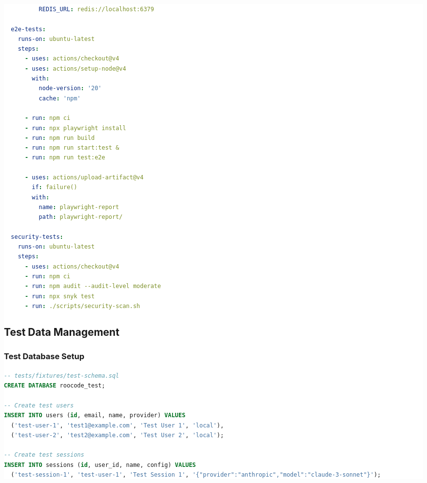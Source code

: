 ```yaml
          REDIS_URL: redis://localhost:6379

  e2e-tests:
    runs-on: ubuntu-latest
    steps:
      - uses: actions/checkout@v4
      - uses: actions/setup-node@v4
        with:
          node-version: '20'
          cache: 'npm'
      
      - run: npm ci
      - run: npx playwright install
      - run: npm run build
      - run: npm run start:test &
      - run: npm run test:e2e
      
      - uses: actions/upload-artifact@v4
        if: failure()
        with:
          name: playwright-report
          path: playwright-report/

  security-tests:
    runs-on: ubuntu-latest
    steps:
      - uses: actions/checkout@v4
      - run: npm ci
      - run: npm audit --audit-level moderate
      - run: npx snyk test
      - run: ./scripts/security-scan.sh
```

## Test Data Management

### Test Database Setup
```sql
-- tests/fixtures/test-schema.sql
CREATE DATABASE roocode_test;

-- Create test users
INSERT INTO users (id, email, name, provider) VALUES
  ('test-user-1', 'test1@example.com', 'Test User 1', 'local'),
  ('test-user-2', 'test2@example.com', 'Test User 2', 'local');

-- Create test sessions
INSERT INTO sessions (id, user_id, name, config) VALUES
  ('test-session-1', 'test-user-1', 'Test Session 1', '{"provider":"anthropic","model":"claude-3-sonnet"}');
```
